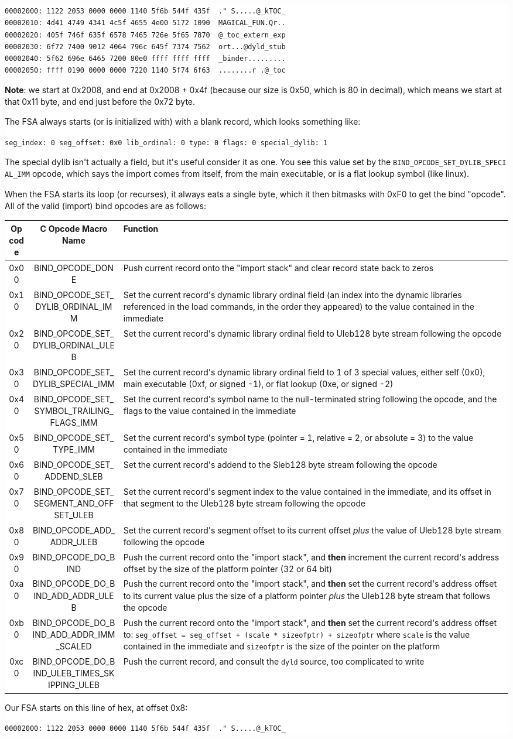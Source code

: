 ```text
00002000: 1122 2053 0000 0000 1140 5f6b 544f 435f  ." S.....@_kTOC_
00002010: 4d41 4749 4341 4c5f 4655 4e00 5172 1090  MAGICAL_FUN.Qr..
00002020: 405f 746f 635f 6578 7465 726e 5f65 7870  @_toc_extern_exp
00002030: 6f72 7400 9012 4064 796c 645f 7374 7562  ort...@dyld_stub
00002040: 5f62 696e 6465 7200 80e0 ffff ffff ffff  _binder.........
00002050: ffff 0190 0000 0000 7220 1140 5f74 6f63  ........r .@_toc
```

**Note**: we start at 0x2008, and end at 0x2008 + 0x4f (because our size is 0x50, which is 80 in decimal), which means we start at that 0x11 byte, and end just before the 0x72 byte.

The FSA always starts (or is initialized with) with a blank record, which looks something like:

```text
seg_index: 0 seg_offset: 0x0 lib_ordinal: 0 type: 0 flags: 0 special_dylib: 1
```

The special dylib isn't actually a field, but it's useful consider it as one. You see this value set by the `BIND_OPCODE_SET_DYLIB_SPECIAL_IMM` opcode, which says the import comes from itself, from the main executable, or is a flat lookup symbol (like linux).

When the FSA starts its loop (or recurses), it always eats a single byte, which it then bitmasks with 0xF0 to get the bind "opcode". All of the valid (import) bind opcodes are as follows:

| Opcode |             C Opcode Macro Name              | Function                                                     |
| :----: | :------------------------------------------: | :----------------------------------------------------------- |
|  0x00  |               BIND_OPCODE_DONE               | Push current record onto the "import stack" and clear record state back to zeros |
|  0x10  |      BIND_OPCODE_SET_DYLIB_ORDINAL_IMM       | Set the current record's dynamic library ordinal field (an index into the dynamic libraries referenced in the load commands, in the order they appeared) to the value contained in the immediate |
|  0x20  |      BIND_OPCODE_SET_DYLIB_ORDINAL_ULEB      | Set the current record's dynamic library ordinal field to Uleb128 byte stream following the opcode |
|  0x30  |      BIND_OPCODE_SET_DYLIB_SPECIAL_IMM       | Set the current record's dynamic library ordinal field to 1 of 3 special values, either self (0x0), main executable (0xf, or signed -1), or flat lookup (0xe, or signed -2) |
|  0x40  |  BIND_OPCODE_SET_SYMBOL_TRAILING_FLAGS_IMM   | Set the current record's symbol name to the null-terminated string following the opcode, and the flags to the value contained in the immediate |
|  0x50  |           BIND_OPCODE_SET_TYPE_IMM           | Set the current record's symbol type (pointer = 1, relative = 2, or absolute = 3) to the value contained in the immediate |
|  0x60  |         BIND_OPCODE_SET_ADDEND_SLEB          | Set the current record's addend to the Sleb128 byte stream following the opcode |
|  0x70  |   BIND_OPCODE_SET_SEGMENT_AND_OFFSET_ULEB    | Set the current record's segment index to the value contained in the immediate, and its offset in that segment to the Uleb128 byte stream following the opcode |
|  0x80  |          BIND_OPCODE_ADD_ADDR_ULEB           | Set the current record's segment offset to its current offset *plus* the value of Uleb128 byte stream following the opcode |
|  0x90  |             BIND_OPCODE_DO_BIND              | Push the current record onto the "import stack", and **then** increment the current record's address offset by the size of the platform pointer (32 or 64 bit) |
|  0xa0  |      BIND_OPCODE_DO_BIND_ADD_ADDR_ULEB       | Push the current record onto the "import stack", and **then** set the current record's address offset to its current value plus the size of a platform pointer *plus* the Uleb128 byte stream that follows the opcode |
|  0xb0  |   BIND_OPCODE_DO_BIND_ADD_ADDR_IMM_SCALED    | Push the current record onto the "import stack", and **then** set the current record's address offset to: `seg_offset = seg_offset + (scale * sizeofptr) + sizeofptr` where `scale` is the value contained in the immediate and `sizeofptr` is the size of the pointer on the platform |
|  0xc0  | BIND_OPCODE_DO_BIND_ULEB_TIMES_SKIPPING_ULEB | Push the current record, and consult the `dyld` source, too complicated to write |

Our FSA starts on this line of hex, at offset 0x8:

```text
00002000: 1122 2053 0000 0000 1140 5f6b 544f 435f  ." S.....@_kTOC_
```
